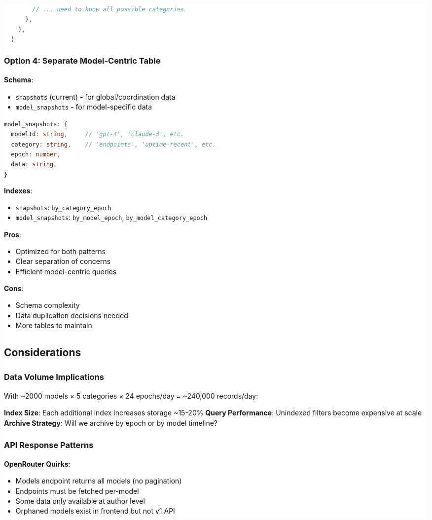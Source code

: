 ```typescript
        // ... need to know all possible categories
      ),
    ),
  )
```

### Option 4: Separate Model-Centric Table

**Schema**:

- `snapshots` (current) - for global/coordination data
- `model_snapshots` - for model-specific data

```typescript
model_snapshots: {
  modelId: string,     // 'gpt-4', 'claude-3', etc.
  category: string,    // 'endpoints', 'uptime-recent', etc.
  epoch: number,
  data: string,
}
```

**Indexes**:

- `snapshots`: `by_category_epoch`
- `model_snapshots`: `by_model_epoch`, `by_model_category_epoch`

**Pros**:

- Optimized for both patterns
- Clear separation of concerns
- Efficient model-centric queries

**Cons**:

- Schema complexity
- Data duplication decisions needed
- More tables to maintain

## Considerations

### Data Volume Implications

With ~2000 models × 5 categories × 24 epochs/day = ~240,000 records/day:

**Index Size**: Each additional index increases storage ~15-20%
**Query Performance**: Unindexed filters become expensive at scale
**Archive Strategy**: Will we archive by epoch or by model timeline?

### API Response Patterns

**OpenRouter Quirks**:

- Models endpoint returns all models (no pagination)
- Endpoints must be fetched per-model
- Some data only available at author level
- Orphaned models exist in frontend but not v1 API
